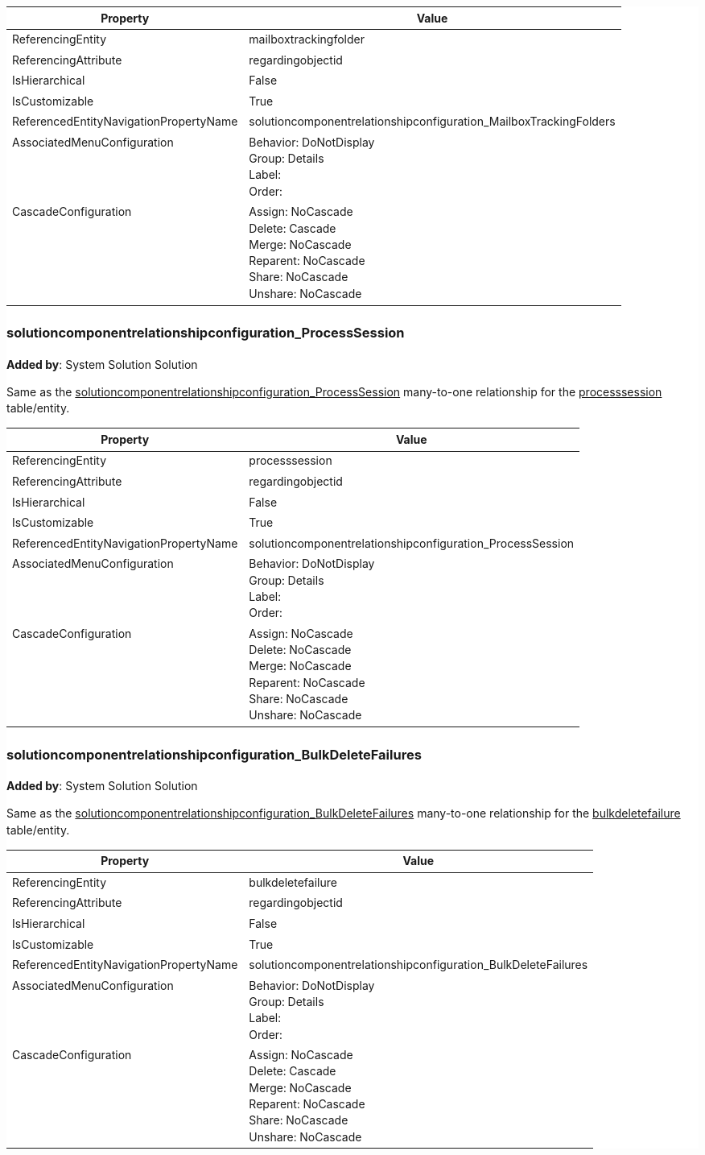 |Property|Value|
|--------|-----|
|ReferencingEntity|mailboxtrackingfolder|
|ReferencingAttribute|regardingobjectid|
|IsHierarchical|False|
|IsCustomizable|True|
|ReferencedEntityNavigationPropertyName|solutioncomponentrelationshipconfiguration_MailboxTrackingFolders|
|AssociatedMenuConfiguration|Behavior: DoNotDisplay<br />Group: Details<br />Label: <br />Order: |
|CascadeConfiguration|Assign: NoCascade<br />Delete: Cascade<br />Merge: NoCascade<br />Reparent: NoCascade<br />Share: NoCascade<br />Unshare: NoCascade|


### <a name="BKMK_solutioncomponentrelationshipconfiguration_ProcessSession"></a> solutioncomponentrelationshipconfiguration_ProcessSession

**Added by**: System Solution Solution

Same as the [solutioncomponentrelationshipconfiguration_ProcessSession](processsession.md#BKMK_solutioncomponentrelationshipconfiguration_ProcessSession) many-to-one relationship for the [processsession](processsession.md) table/entity.

|Property|Value|
|--------|-----|
|ReferencingEntity|processsession|
|ReferencingAttribute|regardingobjectid|
|IsHierarchical|False|
|IsCustomizable|True|
|ReferencedEntityNavigationPropertyName|solutioncomponentrelationshipconfiguration_ProcessSession|
|AssociatedMenuConfiguration|Behavior: DoNotDisplay<br />Group: Details<br />Label: <br />Order: |
|CascadeConfiguration|Assign: NoCascade<br />Delete: NoCascade<br />Merge: NoCascade<br />Reparent: NoCascade<br />Share: NoCascade<br />Unshare: NoCascade|


### <a name="BKMK_solutioncomponentrelationshipconfiguration_BulkDeleteFailures"></a> solutioncomponentrelationshipconfiguration_BulkDeleteFailures

**Added by**: System Solution Solution

Same as the [solutioncomponentrelationshipconfiguration_BulkDeleteFailures](bulkdeletefailure.md#BKMK_solutioncomponentrelationshipconfiguration_BulkDeleteFailures) many-to-one relationship for the [bulkdeletefailure](bulkdeletefailure.md) table/entity.

|Property|Value|
|--------|-----|
|ReferencingEntity|bulkdeletefailure|
|ReferencingAttribute|regardingobjectid|
|IsHierarchical|False|
|IsCustomizable|True|
|ReferencedEntityNavigationPropertyName|solutioncomponentrelationshipconfiguration_BulkDeleteFailures|
|AssociatedMenuConfiguration|Behavior: DoNotDisplay<br />Group: Details<br />Label: <br />Order: |
|CascadeConfiguration|Assign: NoCascade<br />Delete: Cascade<br />Merge: NoCascade<br />Reparent: NoCascade<br />Share: NoCascade<br />Unshare: NoCascade|
